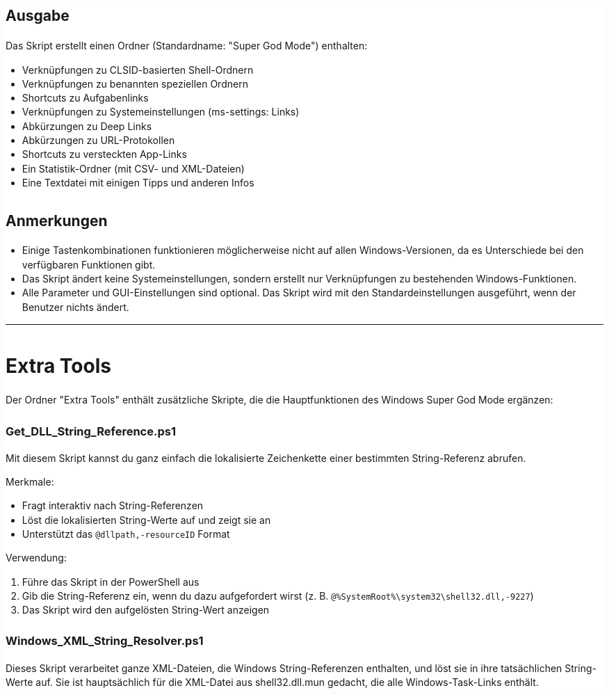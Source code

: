 ## Ausgabe

Das Skript erstellt einen Ordner (Standardname: "Super God Mode") enthalten:

- Verknüpfungen zu CLSID\-basierten Shell\-Ordnern
- Verknüpfungen zu benannten speziellen Ordnern
- Shortcuts zu Aufgabenlinks
- Verknüpfungen zu Systemeinstellungen (ms\-settings: Links)
- Abkürzungen zu Deep Links
- Abkürzungen zu URL\-Protokollen
- Shortcuts zu versteckten App\-Links
- Ein Statistik\-Ordner (mit CSV\- und XML\-Dateien)
- Eine Textdatei mit einigen Tipps und anderen Infos

## Anmerkungen

- Einige Tastenkombinationen funktionieren möglicherweise nicht auf allen Windows\-Versionen, da es Unterschiede bei den verfügbaren Funktionen gibt.
- Das Skript ändert keine Systemeinstellungen, sondern erstellt nur Verknüpfungen zu bestehenden Windows\-Funktionen.
- Alle Parameter und GUI\-Einstellungen sind optional. Das Skript wird mit den Standardeinstellungen ausgeführt, wenn der Benutzer nichts ändert.

___

# Extra Tools

Der Ordner "Extra Tools" enthält zusätzliche Skripte, die die Hauptfunktionen des Windows Super God Mode ergänzen:

### Get\_DLL\_String\_Reference.ps1

Mit diesem Skript kannst du ganz einfach die lokalisierte Zeichenkette einer bestimmten String\-Referenz abrufen.

Merkmale:
- Fragt interaktiv nach String\-Referenzen
- Löst die lokalisierten String\-Werte auf und zeigt sie an
- Unterstützt das `@dllpath,-resourceID` Format

Verwendung:
1. Führe das Skript in der PowerShell aus
2. Gib die String\-Referenz ein, wenn du dazu aufgefordert wirst (z. B. `@%SystemRoot%\system32\shell32.dll,-9227`)
3. Das Skript wird den aufgelösten String\-Wert anzeigen

### Windows\_XML\_String\_Resolver.ps1

Dieses Skript verarbeitet ganze XML\-Dateien, die Windows String\-Referenzen enthalten, und löst sie in ihre tatsächlichen String\-Werte auf. Sie ist hauptsächlich für die XML\-Datei aus shell32\.dll.mun gedacht, die alle Windows\-Task\-Links enthält.
